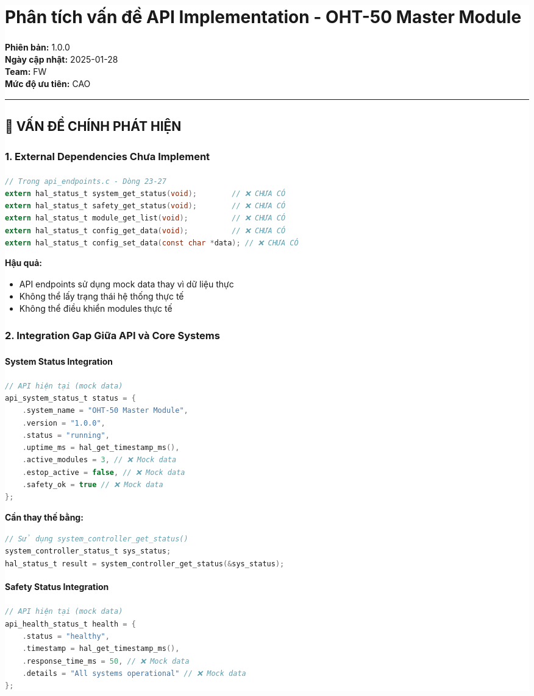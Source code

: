 # Phân tích vấn đề API Implementation - OHT-50 Master Module

**Phiên bản:** 1.0.0  
**Ngày cập nhật:** 2025-01-28  
**Team:** FW  
**Mức độ ưu tiên:** CAO

---

## 🚨 **VẤN ĐỀ CHÍNH PHÁT HIỆN**

### **1. External Dependencies Chưa Implement**
```c
// Trong api_endpoints.c - Dòng 23-27
extern hal_status_t system_get_status(void);        // ❌ CHƯA CÓ
extern hal_status_t safety_get_status(void);        // ❌ CHƯA CÓ  
extern hal_status_t module_get_list(void);          // ❌ CHƯA CÓ
extern hal_status_t config_get_data(void);          // ❌ CHƯA CÓ
extern hal_status_t config_set_data(const char *data); // ❌ CHƯA CÓ
```

**Hậu quả:**
- API endpoints sử dụng mock data thay vì dữ liệu thực
- Không thể lấy trạng thái hệ thống thực tế
- Không thể điều khiển modules thực tế

### **2. Integration Gap Giữa API và Core Systems**

#### **System Status Integration**
```c
// API hiện tại (mock data)
api_system_status_t status = {
    .system_name = "OHT-50 Master Module",
    .version = "1.0.0",
    .status = "running",
    .uptime_ms = hal_get_timestamp_ms(),
    .active_modules = 3, // ❌ Mock data
    .estop_active = false, // ❌ Mock data
    .safety_ok = true // ❌ Mock data
};
```

**Cần thay thế bằng:**
```c
// Sử dụng system_controller_get_status()
system_controller_status_t sys_status;
hal_status_t result = system_controller_get_status(&sys_status);
```

#### **Safety Status Integration**
```c
// API hiện tại (mock data)
api_health_status_t health = {
    .status = "healthy",
    .timestamp = hal_get_timestamp_ms(),
    .response_time_ms = 50, // ❌ Mock data
    .details = "All systems operational" // ❌ Mock data
};
```

